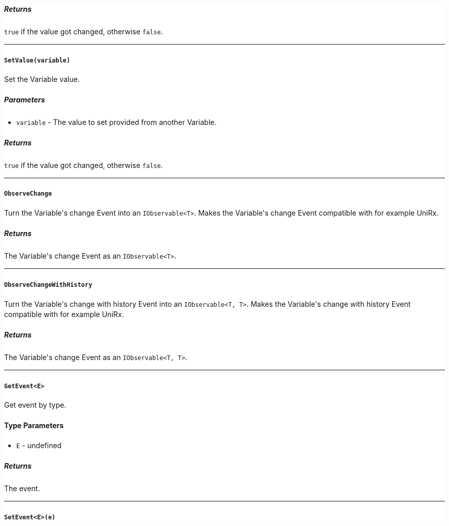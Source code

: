 ##### Returns

`true` if the value got changed, otherwise `false`.

---

#### `SetValue(variable)`

Set the Variable value.

##### Parameters

-   `variable` - The value to set provided from another Variable.

##### Returns

`true` if the value got changed, otherwise `false`.

---

#### `ObserveChange`

Turn the Variable's change Event into an `IObservable<T>`. Makes the Variable's change Event compatible with for example UniRx.

##### Returns

The Variable's change Event as an `IObservable<T>`.

---

#### `ObserveChangeWithHistory`

Turn the Variable's change with history Event into an `IObservable<T, T>`. Makes the Variable's change with history Event compatible with for example UniRx.

##### Returns

The Variable's change Event as an `IObservable<T, T>`.

---

#### `GetEvent<E>`

Get event by type.

#### Type Parameters

-   `E` - undefined

##### Returns

The event.

---

#### `SetEvent<E>(e)`
